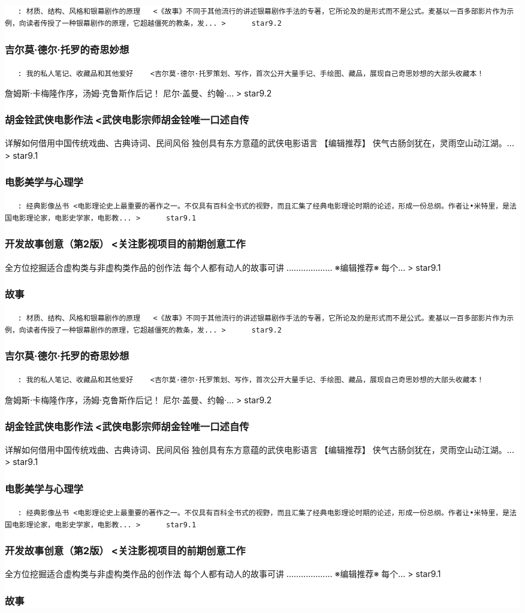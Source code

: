 
    
       : 材质、结构、风格和银幕剧作的原理	<《故事》不同于其他流行的讲述银幕剧作手法的专著，它所论及的是形式而不是公式。麦基以一百多部影片作为示例，向读者传授了一种银幕剧作的原理，它超越僵死的教条，发... >	  star9.2
### 吉尔莫·德尔·托罗的奇思妙想


    
       : 我的私人笔记、收藏品和其他爱好	<吉尔莫·德尔·托罗策划、写作，首次公开大量手记、手绘图、藏品，展现自己奇思妙想的大部头收藏本！
詹姆斯·卡梅隆作序，汤姆·克鲁斯作后记！
尼尔·盖曼、约翰·... >	  star9.2
### 胡金铨武侠电影作法	<武侠电影宗师胡金铨唯一口述自传
详解如何借用中国传统戏曲、古典诗词、民间风俗
独创具有东方意蕴的武侠电影语言
【编辑推荐】
侠气古肠剑犹在，灵雨空山动江湖。... >	  star9.1
### 电影美学与心理学


    
       : 经典影像丛书	<电影理论史上最重要的著作之一。不仅具有百科全书式的视野，而且汇集了经典电影理论时期的论述，形成一份总纲。作者让•米特里，是法国电影理论家，电影史学家，电影教... >	  star9.1
### 开发故事创意（第2版）	<关注影视项目的前期创意工作
全方位挖掘适合虚构类与非虚构类作品的创作法
每个人都有动人的故事可讲
...................
※编辑推荐※
每个... >	  star9.1
### 故事


    
       : 材质、结构、风格和银幕剧作的原理	<《故事》不同于其他流行的讲述银幕剧作手法的专著，它所论及的是形式而不是公式。麦基以一百多部影片作为示例，向读者传授了一种银幕剧作的原理，它超越僵死的教条，发... >	  star9.2
### 吉尔莫·德尔·托罗的奇思妙想


    
       : 我的私人笔记、收藏品和其他爱好	<吉尔莫·德尔·托罗策划、写作，首次公开大量手记、手绘图、藏品，展现自己奇思妙想的大部头收藏本！
詹姆斯·卡梅隆作序，汤姆·克鲁斯作后记！
尼尔·盖曼、约翰·... >	  star9.2
### 胡金铨武侠电影作法	<武侠电影宗师胡金铨唯一口述自传
详解如何借用中国传统戏曲、古典诗词、民间风俗
独创具有东方意蕴的武侠电影语言
【编辑推荐】
侠气古肠剑犹在，灵雨空山动江湖。... >	  star9.1
### 电影美学与心理学


    
       : 经典影像丛书	<电影理论史上最重要的著作之一。不仅具有百科全书式的视野，而且汇集了经典电影理论时期的论述，形成一份总纲。作者让•米特里，是法国电影理论家，电影史学家，电影教... >	  star9.1
### 开发故事创意（第2版）	<关注影视项目的前期创意工作
全方位挖掘适合虚构类与非虚构类作品的创作法
每个人都有动人的故事可讲
...................
※编辑推荐※
每个... >	  star9.1
### 故事
